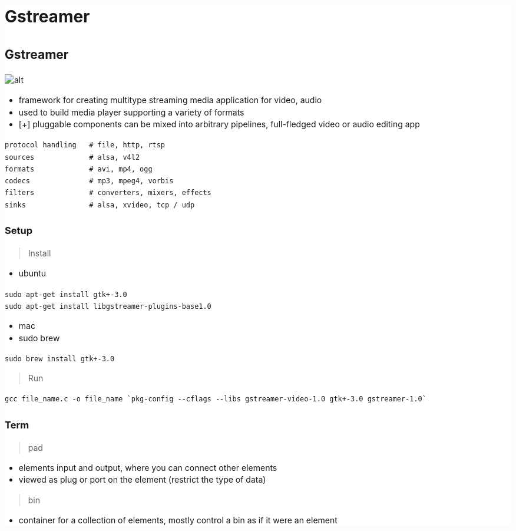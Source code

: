 # Gstreamer

## Gstreamer

![alt](.gitbook/assets/20210207_231800.png)

* framework for creating multitype streaming media application for video, audio
* used to build media player supporting a variety of formats
* \[+\] pluggable components can be mixed into arbitrary pipelines, full-fledged video or audio editing app

```text
protocol handling   # file, http, rtsp
sources             # alsa, v4l2
formats             # avi, mp4, ogg
codecs              # mp3, mpeg4, vorbis
filters             # converters, mixers, effects
sinks               # alsa, xvideo, tcp / udp
```

### Setup

> Install

* ubuntu

```text
sudo apt-get install gtk+-3.0 
sudo apt-get install libgstreamer-plugins-base1.0
```

* mac
* sudo brew

```text
sudo brew install gtk+-3.0
```

> Run

```text
gcc file_name.c -o file_name `pkg-config --cflags --libs gstreamer-video-1.0 gtk+-3.0 gstreamer-1.0`
```

### Term

> pad

* elements input and output, where you can connect other elements
* viewed as plug or port on the element \(restrict the type of data\)

> bin

* container for a collection of elements, mostly control a bin as if it were an element
